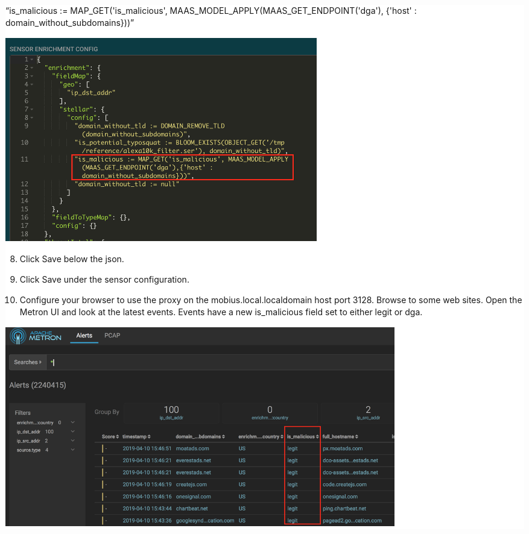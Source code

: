 “is_malicious := MAP_GET('is_malicious', MAAS_MODEL_APPLY(MAAS_GET_ENDPOINT('dga'), {'host' : domain_without_subdomains}))”

<img src="images/add_is_malicious.png" width="60%" height="60%" title="Add is_malicious enrichment">

8. Click Save below the json.

9. Click Save under the sensor configuration.

10. Configure your browser to use the proxy on the mobius.local.localdomain host port 3128.  Browse to some web sites.  Open the Metron UI and look at the latest events.  Events have a new is_malicious field set to either legit or dga.

<img src="images/alerts_with_is_malicious.png" width="75%" height="75%" title="Alerts with is_malicious enrichment">
